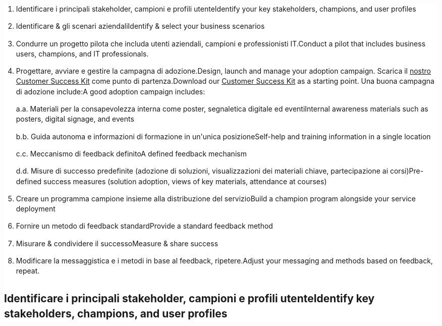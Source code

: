 1.  <span data-ttu-id="f1c27-108">Identificare i principali stakeholder, campioni e profili utente</span><span class="sxs-lookup"><span data-stu-id="f1c27-108">Identify your key stakeholders, champions, and user profiles</span></span>

2.  <span data-ttu-id="f1c27-109">Identificare & gli scenari aziendali</span><span class="sxs-lookup"><span data-stu-id="f1c27-109">Identify & select your business scenarios</span></span>

3.  <span data-ttu-id="f1c27-110">Condurre un progetto pilota che includa utenti aziendali, campioni e professionisti IT.</span><span class="sxs-lookup"><span data-stu-id="f1c27-110">Conduct a pilot that includes business users, champions, and IT professionals.</span></span>  

4.  <span data-ttu-id="f1c27-111">Progettare, avviare e gestire la campagna di adozione.</span><span class="sxs-lookup"><span data-stu-id="f1c27-111">Design, launch and manage your adoption campaign.</span></span> <span data-ttu-id="f1c27-112">Scarica il [nostro Customer Success Kit](./planning-workshop-practical-guide.md) come punto di partenza.</span><span class="sxs-lookup"><span data-stu-id="f1c27-112">Download our [Customer Success Kit](./planning-workshop-practical-guide.md) as a starting point.</span></span> <span data-ttu-id="f1c27-113">Una buona campagna di adozione include:</span><span class="sxs-lookup"><span data-stu-id="f1c27-113">A good adoption campaign includes:</span></span>

    <span data-ttu-id="f1c27-114">a.</span><span class="sxs-lookup"><span data-stu-id="f1c27-114">a.</span></span>  <span data-ttu-id="f1c27-115">Materiali per la consapevolezza interna come poster, segnaletica digitale ed eventi</span><span class="sxs-lookup"><span data-stu-id="f1c27-115">Internal awareness materials such as posters, digital signage, and events</span></span>

    <span data-ttu-id="f1c27-116">b.</span><span class="sxs-lookup"><span data-stu-id="f1c27-116">b.</span></span>  <span data-ttu-id="f1c27-117">Guida autonoma e informazioni di formazione in un'unica posizione</span><span class="sxs-lookup"><span data-stu-id="f1c27-117">Self-help and training information in a single location</span></span>

    <span data-ttu-id="f1c27-118">c.</span><span class="sxs-lookup"><span data-stu-id="f1c27-118">c.</span></span>  <span data-ttu-id="f1c27-119">Meccanismo di feedback definito</span><span class="sxs-lookup"><span data-stu-id="f1c27-119">A defined feedback mechanism</span></span>

    <span data-ttu-id="f1c27-120">d.</span><span class="sxs-lookup"><span data-stu-id="f1c27-120">d.</span></span>  <span data-ttu-id="f1c27-121">Misure di successo predefinite (adozione di soluzioni, visualizzazioni dei materiali chiave, partecipazione ai corsi)</span><span class="sxs-lookup"><span data-stu-id="f1c27-121">Pre-defined success measures (solution adoption, views of key materials, attendance at courses)</span></span>

4.  <span data-ttu-id="f1c27-122">Creare un programma campione insieme alla distribuzione del servizio</span><span class="sxs-lookup"><span data-stu-id="f1c27-122">Build a champion program alongside your service deployment</span></span>

5.  <span data-ttu-id="f1c27-123">Fornire un metodo di feedback standard</span><span class="sxs-lookup"><span data-stu-id="f1c27-123">Provide a standard feedback method</span></span>

6.  <span data-ttu-id="f1c27-124">Misurare & condividere il successo</span><span class="sxs-lookup"><span data-stu-id="f1c27-124">Measure & share success</span></span>

7.  <span data-ttu-id="f1c27-125">Modificare la messaggistica e i metodi in base al feedback, ripetere.</span><span class="sxs-lookup"><span data-stu-id="f1c27-125">Adjust your messaging and methods based on feedback, repeat.</span></span>

<a name="identify-key-stakeholders-champions-and-user-profiles"></a><span data-ttu-id="f1c27-126">Identificare i principali stakeholder, campioni e profili utente</span><span class="sxs-lookup"><span data-stu-id="f1c27-126">Identify key stakeholders, champions, and user profiles</span></span>
-----------------------------------------------
